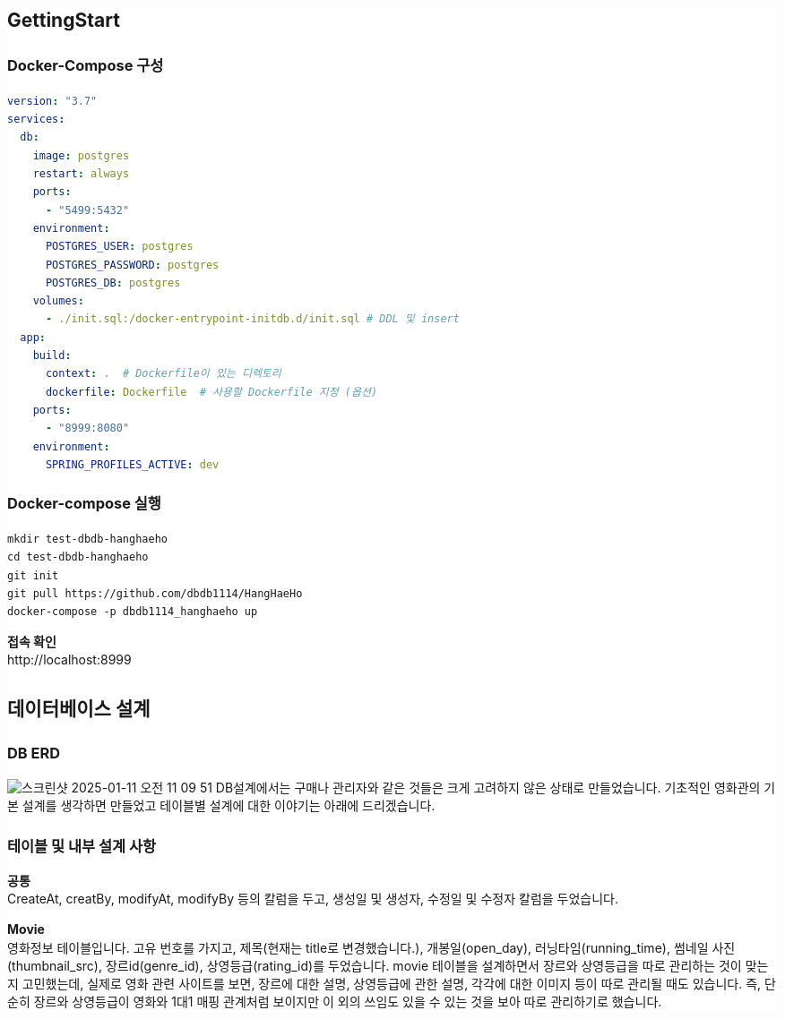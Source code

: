 ## GettingStart
### Docker-Compose 구성
```yaml
version: "3.7"
services:
  db:
    image: postgres
    restart: always
    ports:
      - "5499:5432"
    environment:
      POSTGRES_USER: postgres
      POSTGRES_PASSWORD: postgres
      POSTGRES_DB: postgres
    volumes:
      - ./init.sql:/docker-entrypoint-initdb.d/init.sql # DDL 및 insert
  app:
    build:
      context: .  # Dockerfile이 있는 디렉토리
      dockerfile: Dockerfile  # 사용할 Dockerfile 지정 (옵션)
    ports:
      - "8999:8080"
    environment:
      SPRING_PROFILES_ACTIVE: dev
```
### Docker-compose 실행
```shell
mkdir test-dbdb-hanghaeho
cd test-dbdb-hanghaeho
git init 
git pull https://github.com/dbdb1114/HangHaeHo
docker-compose -p dbdb1114_hanghaeho up
```
**접속 확인** <br> 
http://localhost:8999



## 데이터베이스 설계
### DB ERD
![스크린샷 2025-01-11 오전 11 09 51](https://github.com/user-attachments/assets/efcb6f9b-2f6d-4604-8172-73ed172cf113)
DB설계에서는 구매나 관리자와 같은 것들은 크게 고려하지 않은 상태로 만들었습니다. 
기초적인 영화관의 기본 설계를 생각하면 만들었고 테이블별 설계에 대한 이야기는 아래에 드리겠습니다. 
### 테이블 및 내부 설계 사항 
**공통**<Br>
CreateAt, creatBy, modifyAt, modifyBy 등의 칼럼을 두고, 생성일 및 생성자, 수정일 및 수정자 칼럼을 두었습니다. 

**Movie**<br>
영화정보 테이블입니다. 고유 번호를 가지고, 제목(현재는 title로 변경했습니다.), 개봉일(open_day), 러닝타임(running_time), 썸네일 사진(thumbnail_src),
장르id(genre_id), 상영등급(rating_id)를 두었습니다. movie 테이블을 설계하면서 장르와 상영등급을 따로 관리하는 것이 맞는지 고민했는데, 실제로
영화 관련 사이트를 보면, 장르에 대한 설명, 상영등급에 관한 설명, 각각에 대한 이미지 등이 따로 관리될 때도 있습니다. 즉, 단순히 장르와 상영등급이 영화와
1대1 매핑 관계처럼 보이지만 이 외의 쓰임도 있을 수 있는 것을 보아 따로 관리하기로 했습니다.
